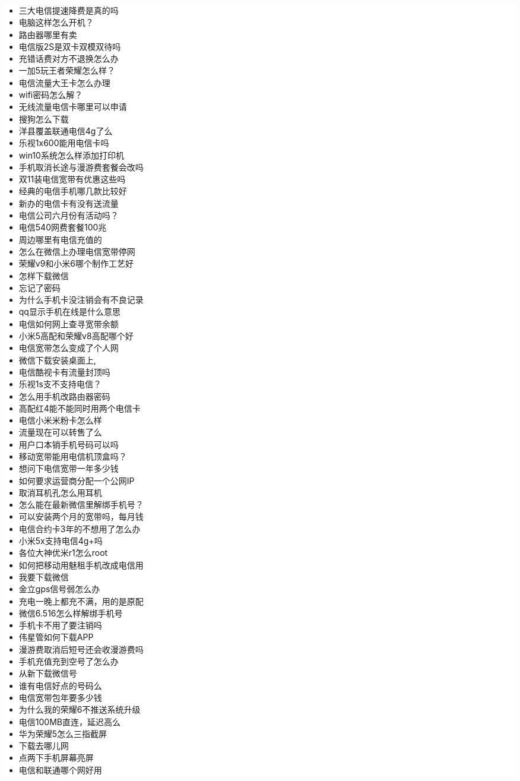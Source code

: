 - 三大电信提速降费是真的吗
- 电脑这样怎么开机？
- 路由器哪里有卖
- 电信版2S是双卡双模双待吗
- 充错话费对方不退换怎么办
- 一加5玩王者荣耀怎么样？
- 电信流量大王卡怎么办理
- wifi密码怎么解？
- 无线流量电信卡哪里可以申请
- 搜狗怎么下载
- 洋县覆盖联通电信4g了么
- 乐视1x600能用电信卡吗
- win10系统怎么样添加打印机
- 手机取消长途与漫游费套餐会改吗
- 双11装电信宽带有优惠这些吗
- 经典的电信手机哪几款比较好
- 新办的电信卡有没有送流量
- 电信公司六月份有活动吗？
- 电信540网费套餐100兆
- 周边哪里有电信充值的
- 怎么在微信上办理电信宽带停网
- 荣耀v9和小米6哪个制作工艺好
- 怎样下载微信
- 忘记了密码
- 为什么手机卡没注销会有不良记录
- qq显示手机在线是什么意思
- 电信如何网上查寻宽带余额
- 小米5高配和荣耀v8高配哪个好
- 电信宽带怎么变成了个人网
- 微信下载安装桌面上,
- 电信酷视卡有流量封顶吗
- 乐视1s支不支持电信？
- 怎么用手机改路由器密码
- 高配红4能不能同时用两个电信卡
- 电信小米米粉卡怎么样
- 流量现在可以转售了么
- 用户口本销手机号码可以吗
- 移动宽带能用电信机顶盒吗？
- 想问下电信宽带一年多少钱
- 如何要求运营商分配一个公网IP
- 取消耳机孔怎么用耳机
- 怎么能在最新微信里解绑手机号？
- 可以安装两个月的宽带吗，每月钱
- 电信合约卡3年的不想用了怎么办
- 小米5x支持电信4g+吗
- 各位大神优米r1怎么root
- 如何把移动用魅租手机改成电信用
- 我要下载微信
- 金立gps信号弱怎么办
- 充电一晚上都充不满，用的是原配
- 微信6.516怎么样解绑手机号
- 手机卡不用了要注销吗
- 伟星管如何下载APP
- 漫游费取消后短号还会收漫游费吗
- 手机充值充到空号了怎么办
- 从新下载微信号
- 谁有电信好点的号码么
- 电信宽带包年要多少钱
- 为什么我的荣耀6不推送系统升级
- 电信100MB直连，延迟高么
- 华为荣耀5怎么三指截屏
- 下载去哪儿网
- 点两下手机屏幕亮屏
- 电信和联通哪个网好用